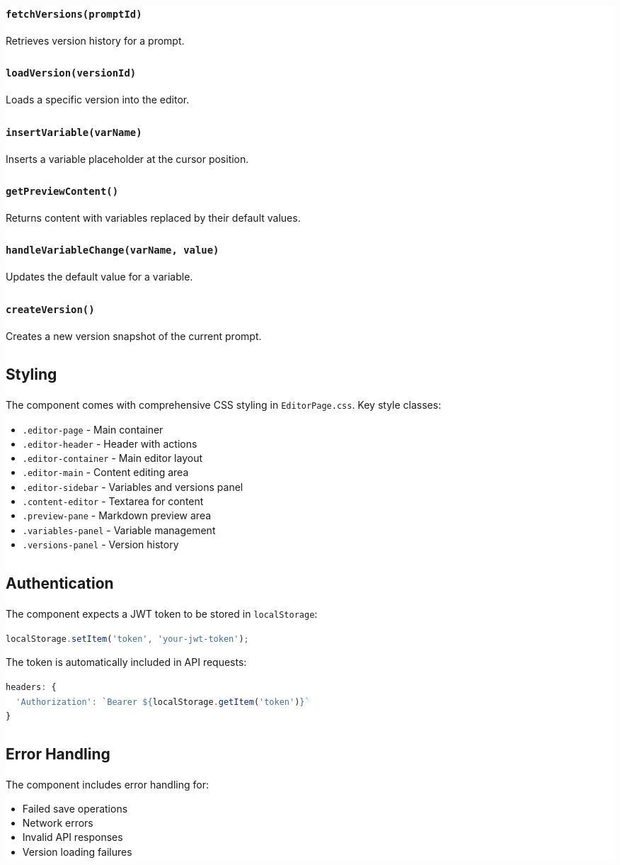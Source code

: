 ### `fetchVersions(promptId)`
Retrieves version history for a prompt.

### `loadVersion(versionId)`
Loads a specific version into the editor.

### `insertVariable(varName)`
Inserts a variable placeholder at the cursor position.

### `getPreviewContent()`
Returns content with variables replaced by their default values.

### `handleVariableChange(varName, value)`
Updates the default value for a variable.

### `createVersion()`
Creates a new version snapshot of the current prompt.

## Styling

The component comes with comprehensive CSS styling in `EditorPage.css`. Key style classes:

- `.editor-page` - Main container
- `.editor-header` - Header with actions
- `.editor-container` - Main editor layout
- `.editor-main` - Content editing area
- `.editor-sidebar` - Variables and versions panel
- `.content-editor` - Textarea for content
- `.preview-pane` - Markdown preview area
- `.variables-panel` - Variable management
- `.versions-panel` - Version history

## Authentication

The component expects a JWT token to be stored in `localStorage`:

```javascript
localStorage.setItem('token', 'your-jwt-token');
```

The token is automatically included in API requests:

```javascript
headers: {
  'Authorization': `Bearer ${localStorage.getItem('token')}`
}
```

## Error Handling

The component includes error handling for:
- Failed save operations
- Network errors
- Invalid API responses
- Version loading failures
